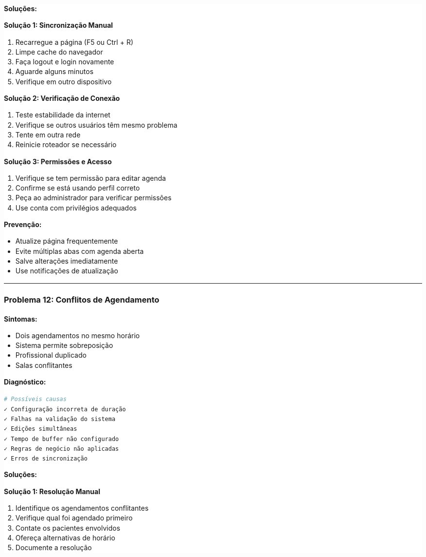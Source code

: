 **Soluções:**

**Solução 1: Sincronização Manual**
1. Recarregue a página (F5 ou Ctrl + R)
2. Limpe cache do navegador
3. Faça logout e login novamente
4. Aguarde alguns minutos
5. Verifique em outro dispositivo

**Solução 2: Verificação de Conexão**
1. Teste estabilidade da internet
2. Verifique se outros usuários têm mesmo problema
3. Tente em outra rede
4. Reinicie roteador se necessário

**Solução 3: Permissões e Acesso**
1. Verifique se tem permissão para editar agenda
2. Confirme se está usando perfil correto
3. Peça ao administrador para verificar permissões
4. Use conta com privilégios adequados

**Prevenção:**
- Atualize página frequentemente
- Evite múltiplas abas com agenda aberta
- Salve alterações imediatamente
- Use notificações de atualização

---

### Problema 12: Conflitos de Agendamento

**Sintomas:**
- Dois agendamentos no mesmo horário
- Sistema permite sobreposição
- Profissional duplicado
- Salas conflitantes

**Diagnóstico:**
```bash
# Possíveis causas
✓ Configuração incorreta de duração
✓ Falhas na validação do sistema
✓ Edições simultâneas
✓ Tempo de buffer não configurado
✓ Regras de negócio não aplicadas
✓ Erros de sincronização
```

**Soluções:**

**Solução 1: Resolução Manual**
1. Identifique os agendamentos conflitantes
2. Verifique qual foi agendado primeiro
3. Contate os pacientes envolvidos
4. Ofereça alternativas de horário
5. Documente a resolução
